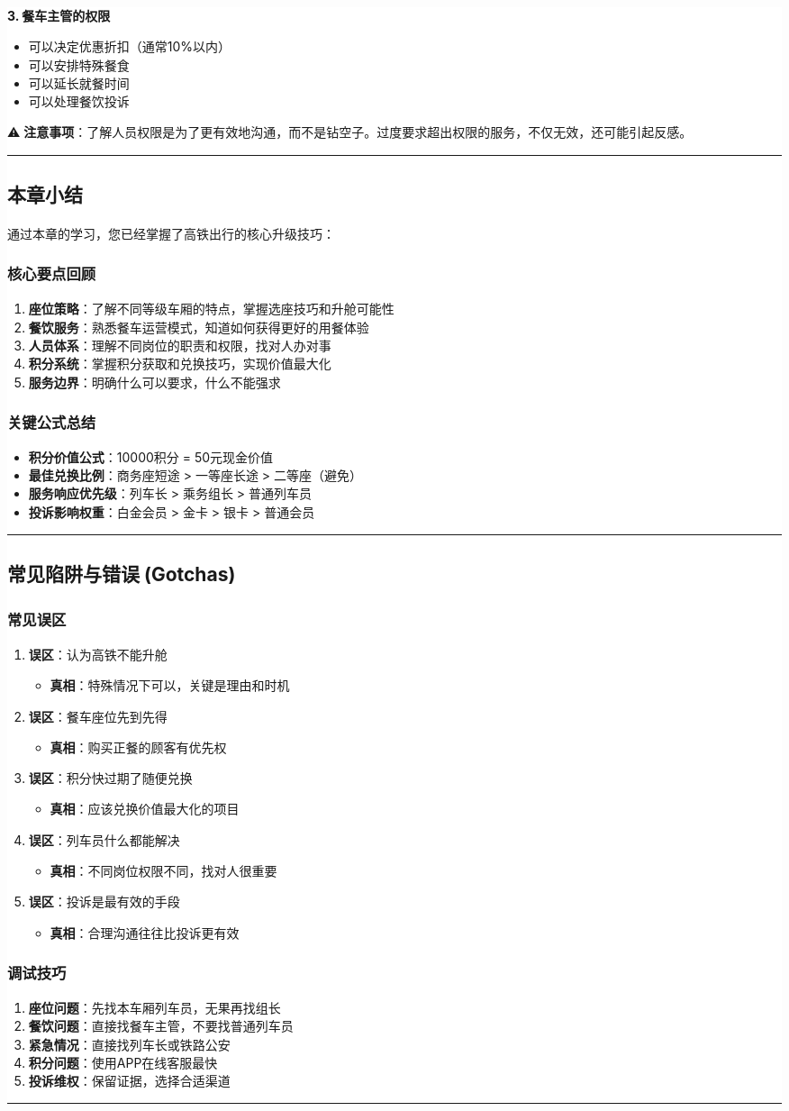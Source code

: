 **3. 餐车主管的权限**
- 可以决定优惠折扣（通常10%以内）
- 可以安排特殊餐食
- 可以延长就餐时间
- 可以处理餐饮投诉

⚠️ **注意事项**：了解人员权限是为了更有效地沟通，而不是钻空子。过度要求超出权限的服务，不仅无效，还可能引起反感。

---

## 本章小结

通过本章的学习，您已经掌握了高铁出行的核心升级技巧：

### 核心要点回顾

1. **座位策略**：了解不同等级车厢的特点，掌握选座技巧和升舱可能性
2. **餐饮服务**：熟悉餐车运营模式，知道如何获得更好的用餐体验
3. **人员体系**：理解不同岗位的职责和权限，找对人办对事
4. **积分系统**：掌握积分获取和兑换技巧，实现价值最大化
5. **服务边界**：明确什么可以要求，什么不能强求

### 关键公式总结

- **积分价值公式**：10000积分 = 50元现金价值
- **最佳兑换比例**：商务座短途 > 一等座长途 > 二等座（避免）
- **服务响应优先级**：列车长 > 乘务组长 > 普通列车员
- **投诉影响权重**：白金会员 > 金卡 > 银卡 > 普通会员

---

## 常见陷阱与错误 (Gotchas)

### 常见误区

1. **误区**：认为高铁不能升舱
   - **真相**：特殊情况下可以，关键是理由和时机

2. **误区**：餐车座位先到先得
   - **真相**：购买正餐的顾客有优先权

3. **误区**：积分快过期了随便兑换
   - **真相**：应该兑换价值最大化的项目

4. **误区**：列车员什么都能解决
   - **真相**：不同岗位权限不同，找对人很重要

5. **误区**：投诉是最有效的手段
   - **真相**：合理沟通往往比投诉更有效

### 调试技巧

1. **座位问题**：先找本车厢列车员，无果再找组长
2. **餐饮问题**：直接找餐车主管，不要找普通列车员
3. **紧急情况**：直接找列车长或铁路公安
4. **积分问题**：使用APP在线客服最快
5. **投诉维权**：保留证据，选择合适渠道

---